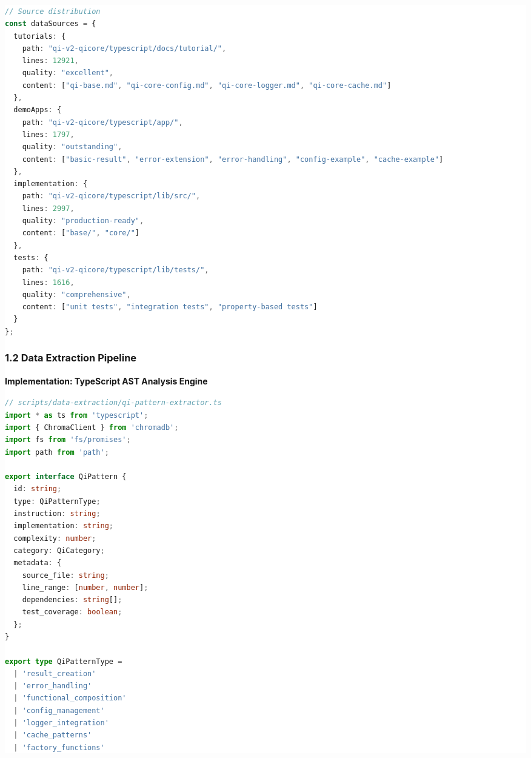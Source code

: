 ```typescript
// Source distribution
const dataSources = {
  tutorials: {
    path: "qi-v2-qicore/typescript/docs/tutorial/",
    lines: 12921,
    quality: "excellent",
    content: ["qi-base.md", "qi-core-config.md", "qi-core-logger.md", "qi-core-cache.md"]
  },
  demoApps: {
    path: "qi-v2-qicore/typescript/app/",
    lines: 1797,
    quality: "outstanding", 
    content: ["basic-result", "error-extension", "error-handling", "config-example", "cache-example"]
  },
  implementation: {
    path: "qi-v2-qicore/typescript/lib/src/",
    lines: 2997,
    quality: "production-ready",
    content: ["base/", "core/"]
  },
  tests: {
    path: "qi-v2-qicore/typescript/lib/tests/",
    lines: 1616,
    quality: "comprehensive",
    content: ["unit tests", "integration tests", "property-based tests"]
  }
};
```

### 1.2 Data Extraction Pipeline

**Implementation: TypeScript AST Analysis Engine**

```typescript
// scripts/data-extraction/qi-pattern-extractor.ts
import * as ts from 'typescript';
import { ChromaClient } from 'chromadb';
import fs from 'fs/promises';
import path from 'path';

export interface QiPattern {
  id: string;
  type: QiPatternType;
  instruction: string;
  implementation: string;
  complexity: number;
  category: QiCategory;
  metadata: {
    source_file: string;
    line_range: [number, number];
    dependencies: string[];
    test_coverage: boolean;
  };
}

export type QiPatternType = 
  | 'result_creation' 
  | 'error_handling' 
  | 'functional_composition'
  | 'config_management'
  | 'logger_integration'
  | 'cache_patterns'
  | 'factory_functions'
```